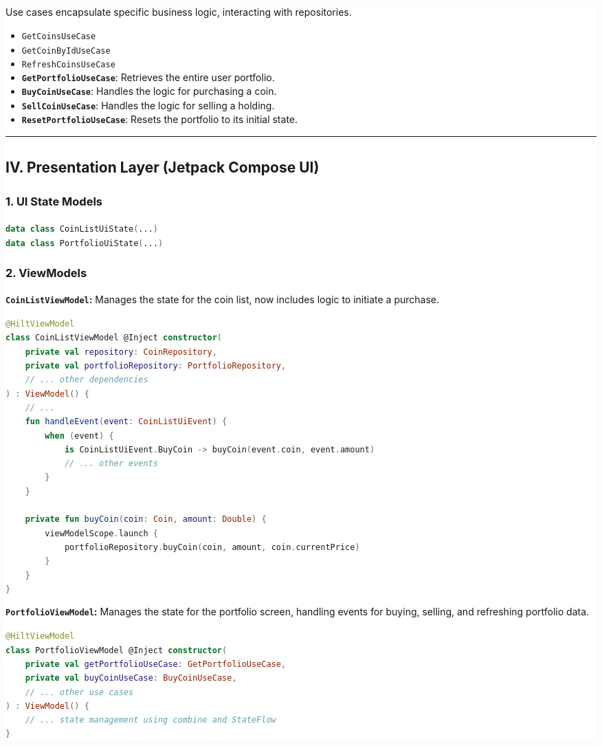 Use cases encapsulate specific business logic, interacting with repositories.
- `GetCoinsUseCase`
- `GetCoinByIdUseCase`
- `RefreshCoinsUseCase`
- **`GetPortfolioUseCase`**: Retrieves the entire user portfolio.
- **`BuyCoinUseCase`**: Handles the logic for purchasing a coin.
- **`SellCoinUseCase`**: Handles the logic for selling a holding.
- **`ResetPortfolioUseCase`**: Resets the portfolio to its initial state.

---

## IV. Presentation Layer (Jetpack Compose UI)

### 1. UI State Models

```kotlin
data class CoinListUiState(...)
data class PortfolioUiState(...)
```

### 2. ViewModels

**`CoinListViewModel`:**
Manages the state for the coin list, now includes logic to initiate a purchase.
```kotlin
@HiltViewModel
class CoinListViewModel @Inject constructor(
    private val repository: CoinRepository,
    private val portfolioRepository: PortfolioRepository,
    // ... other dependencies
) : ViewModel() {
    // ...
    fun handleEvent(event: CoinListUiEvent) {
        when (event) {
            is CoinListUiEvent.BuyCoin -> buyCoin(event.coin, event.amount)
            // ... other events
        }
    }
    
    private fun buyCoin(coin: Coin, amount: Double) {
        viewModelScope.launch {
            portfolioRepository.buyCoin(coin, amount, coin.currentPrice)
        }
    }
}
```

**`PortfolioViewModel`:**
Manages the state for the portfolio screen, handling events for buying, selling, and refreshing portfolio data.
```kotlin
@HiltViewModel
class PortfolioViewModel @Inject constructor(
    private val getPortfolioUseCase: GetPortfolioUseCase,
    private val buyCoinUseCase: BuyCoinUseCase,
    // ... other use cases
) : ViewModel() {
    // ... state management using combine and StateFlow
}
```
